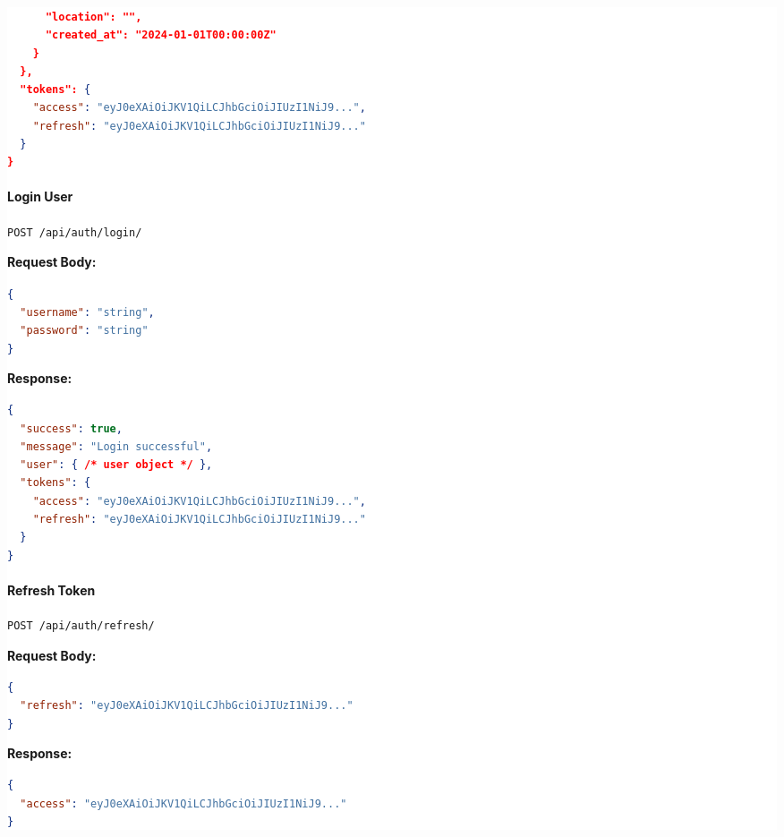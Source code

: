 ```json
      "location": "",
      "created_at": "2024-01-01T00:00:00Z"
    }
  },
  "tokens": {
    "access": "eyJ0eXAiOiJKV1QiLCJhbGciOiJIUzI1NiJ9...",
    "refresh": "eyJ0eXAiOiJKV1QiLCJhbGciOiJIUzI1NiJ9..."
  }
}
```

#### Login User
```http
POST /api/auth/login/
```

**Request Body:**
```json
{
  "username": "string",
  "password": "string"
}
```

**Response:**
```json
{
  "success": true,
  "message": "Login successful",
  "user": { /* user object */ },
  "tokens": {
    "access": "eyJ0eXAiOiJKV1QiLCJhbGciOiJIUzI1NiJ9...",
    "refresh": "eyJ0eXAiOiJKV1QiLCJhbGciOiJIUzI1NiJ9..."
  }
}
```

#### Refresh Token
```http
POST /api/auth/refresh/
```

**Request Body:**
```json
{
  "refresh": "eyJ0eXAiOiJKV1QiLCJhbGciOiJIUzI1NiJ9..."
}
```

**Response:**
```json
{
  "access": "eyJ0eXAiOiJKV1QiLCJhbGciOiJIUzI1NiJ9..."
}
```
